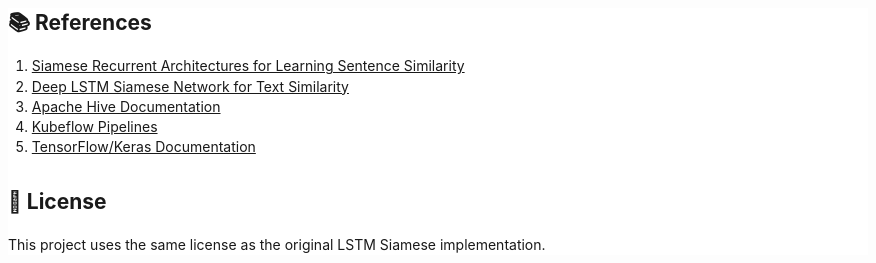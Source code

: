 ## 📚 References

1. [Siamese Recurrent Architectures for Learning Sentence Similarity](https://www.aaai.org/ocs/index.php/AAAI/AAAI16/paper/view/12195)
2. [Deep LSTM Siamese Network for Text Similarity](https://github.com/dhwajraj/deep-siamese-text-similarity)
3. [Apache Hive Documentation](https://hive.apache.org/)
4. [Kubeflow Pipelines](https://www.kubeflow.org/docs/components/pipelines/)
5. [TensorFlow/Keras Documentation](https://www.tensorflow.org/)

## 📄 License

This project uses the same license as the original LSTM Siamese implementation.